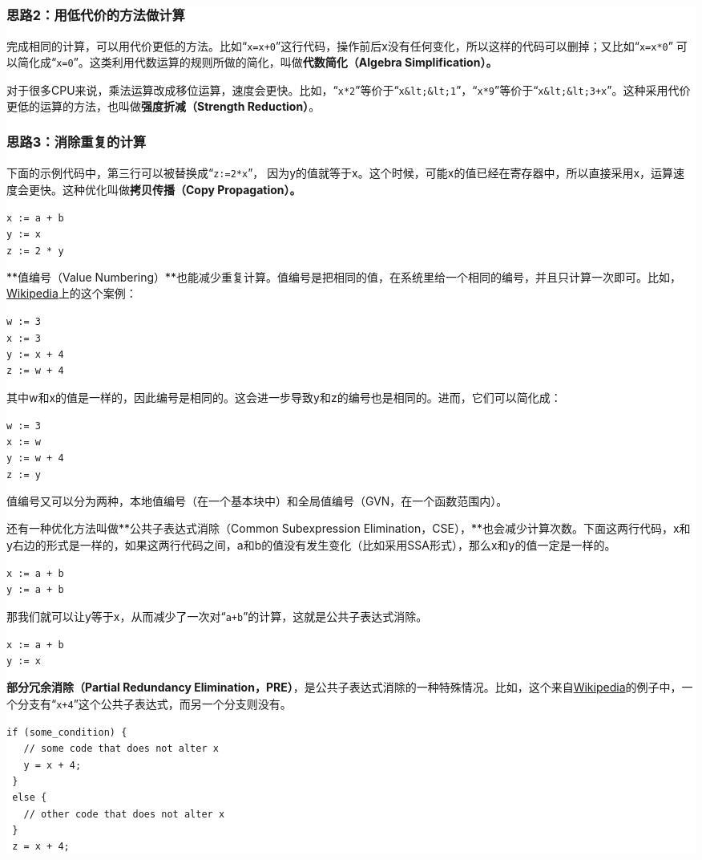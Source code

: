 ### 思路2：用低代价的方法做计算

完成相同的计算，可以用代价更低的方法。比如“`x=x+0`”这行代码，操作前后x没有任何变化，所以这样的代码可以删掉；又比如“`x=x*0`” 可以简化成“`x=0`”。这类利用代数运算的规则所做的简化，叫做**代数简化（Algebra Simplification）。**

对于很多CPU来说，乘法运算改成移位运算，速度会更快。比如，“`x*2`”等价于“`x&lt;&lt;1`”，“`x*9`”等价于“`x&lt;&lt;3+x`”。这种采用代价更低的运算的方法，也叫做**强度折减（Strength Reduction）**。

### 思路3：消除重复的计算

下面的示例代码中，第三行可以被替换成“`z:=2*x`”， 因为y的值就等于x。这个时候，可能x的值已经在寄存器中，所以直接采用x，运算速度会更快。这种优化叫做**拷贝传播（Copy Propagation）。**

```
x := a + b
y := x
z := 2 * y
```

**值编号（Value Numbering）**也能减少重复计算。值编号是把相同的值，在系统里给一个相同的编号，并且只计算一次即可。比如，[Wikipedia](<https://en.wikipedia.org/wiki/Value_numbering>)上的这个案例：

```
w := 3
x := 3
y := x + 4
z := w + 4
```

其中w和x的值是一样的，因此编号是相同的。这会进一步导致y和z的编号也是相同的。进而，它们可以简化成：

```
w := 3
x := w
y := w + 4
z := y
```

值编号又可以分为两种，本地值编号（在一个基本块中）和全局值编号（GVN，在一个函数范围内）。

还有一种优化方法叫做**公共子表达式消除（Common Subexpression Elimination，CSE），**也会减少计算次数。下面这两行代码，x和y右边的形式是一样的，如果这两行代码之间，a和b的值没有发生变化（比如采用SSA形式），那么x和y的值一定是一样的。

```
x := a + b
y := a + b
```

那我们就可以让y等于x，从而减少了一次对“`a+b`”的计算，这就是公共子表达式消除。

```
x := a + b
y := x
```

**部分冗余消除（Partial Redundancy Elimination，PRE）**，是公共子表达式消除的一种特殊情况。比如，这个来自[Wikipedia](<https://en.wikipedia.org/wiki/Partial_redundancy_elimination>)的例子中，一个分支有“`x+4`”这个公共子表达式，而另一个分支则没有。

```
if (some_condition) {
   // some code that does not alter x
   y = x + 4;
 }
 else {
   // other code that does not alter x
 }
 z = x + 4;
```
